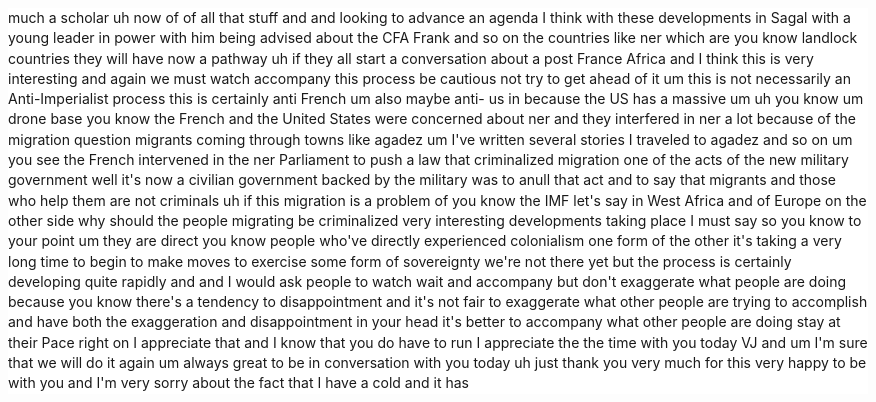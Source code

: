 much a scholar uh now of of all that
stuff and and looking to advance an
agenda I think with these developments
in Sagal with a young leader in power
with him being advised about the CFA
Frank and so on the countries like ner
which are you know landlock countries
they will have now a pathway uh if they
all start a conversation about a post
France Africa and I think this is very
interesting and again we must watch
accompany this process be cautious not
try to get ahead of it um this is not
necessarily an Anti-Imperialist process
this is certainly anti French um also
maybe anti- us in
because the US has a massive um uh you
know um drone base you know the French
and the United States were concerned
about ner and they interfered in ner a
lot because of the migration question
migrants coming through towns like
agadez um I've written several stories I
traveled to agadez and so on um you see
the French intervened in the ner
Parliament to push a law that
criminalized migration one of the acts
of the new military government well it's
now a civilian government backed by the
military was to anull that act and to
say that migrants and those who help
them are not criminals uh if this
migration is a problem of you know the
IMF let's say in West Africa and of
Europe on the other side why should the
people migrating be criminalized very
interesting developments taking place I
must say so you know to your point um
they are direct you know people who've
directly experienced colonialism one
form of the other it's taking a very
long time to begin to make moves to
exercise some form of sovereignty we're
not there yet but the process is
certainly developing quite rapidly and
and I would ask people to watch wait and
accompany but don't exaggerate what
people are doing because you know
there's a tendency to disappointment and
it's not fair to exaggerate what other
people are trying to accomplish and have
both the exaggeration and disappointment
in your head it's better to accompany
what other people are doing stay at
their
Pace right on I appreciate that and I
know that you do have to run I
appreciate the the time with you today
VJ and um I'm sure that we will do it
again um always great to be in
conversation with you today uh just
thank you very much for this very happy
to be with you and I'm very sorry about
the fact that I have a cold and it has